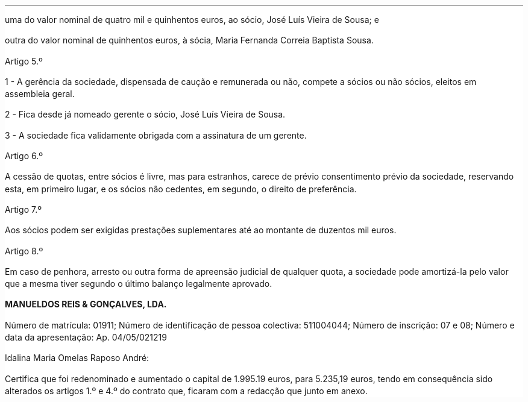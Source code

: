 


---

  uma do valor nominal de quatro mil e quinhentos
euros, ao sócio, José Luís Vieira de Sousa; e

  outra do valor nominal de quinhentos euros, à sócia,
Maria Fernanda Correia Baptista Sousa.


Artigo 5.º


1 - A gerência da sociedade, dispensada de caução e
remunerada ou não, compete a sócios ou não sócios,
eleitos em assembleia geral.


2 - Fica desde já nomeado gerente o sócio, José Luís
Vieira de Sousa.


3 - A sociedade fica validamente obrigada com a assinatura de um gerente.


Artigo 6.º


A cessão de quotas, entre sócios é livre, mas para estranhos, carece de prévio consentimento prévio da sociedade,
reservando esta, em primeiro lugar, e os sócios não cedentes,
em segundo, o direito de preferência.


Artigo 7.º


Aos sócios podem ser exigidas prestações suplementares
até ao montante de duzentos mil euros.


Artigo 8.º


Em caso de penhora, arresto ou outra forma de apreensão
judicial de qualquer quota, a sociedade pode amortizá-la pelo
valor que a mesma tiver segundo o último balanço
legalmente aprovado.


**MANUELDOS REIS & GONÇALVES, LDA.**


Número de matrícula: 01911;
Número de identificação de pessoa colectiva: 511004044;
Número de inscrição: 07 e 08;
Número e data da apresentação: Ap. 04/05/021219


Idalina Maria Omelas Raposo André:


Certifica que foi redenominado e aumentado o capital de
1.995.19 euros, para 5.235,19 euros, tendo em consequência
sido alterados os artigos 1.º e 4.º do contrato que, ficaram
com a redacção que junto em anexo.
